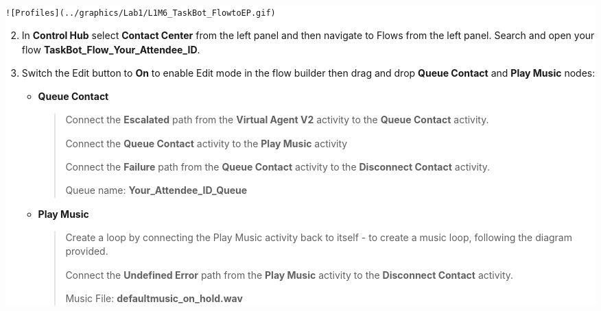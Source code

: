    ![Profiles](../graphics/Lab1/L1M6_TaskBot_FlowtoEP.gif)  

2. In **Control Hub** select **Contact Center** from the left panel and then navigate to Flows from the left panel. Search and open your flow **<span class="attendee-id-container">TaskBot_Flow_<span class="attendee-id-placeholder" data-prefix="TaskBot_Flow_">Your_Attendee_ID</span><span class="copy" title="Click to copy!"></span></span>**. 

3. Switch the Edit button to **On** to enable Edit mode in the flow builder then drag and drop **Queue Contact** and **Play Music** nodes:

    - **Queue Contact**

      >
      > Connect the **Escalated** path from the **Virtual Agent V2** activity to the **Queue Contact** activity.
      >
      > Connect the **Queue Contact** activity to the **Play Music** activity
      >
      > Connect the **Failure** path from the **Queue Contact** activity to the **Disconnect Contact** activity.
      > 
      > Queue name: **<span class="attendee-id-container"><span class="attendee-id-placeholder" data-suffix="_Queue">Your_Attendee_ID</span>_Queue<span class="copy" title="Click to copy!"></span></span>**
      > 

    - **Play Music**

      >
      > Create a loop by connecting the Play Music activity back to itself - to create a music loop, following the diagram provided.
      >
      > Connect the **Undefined Error** path from the **Play Music** activity to the **Disconnect Contact** activity.
      > 
      > Music File: **defaultmusic_on_hold.wav**<span class="copy-static" data-copy-text="defaultmusic_on_hold.wav"><span class="copy" title="Click to copy!"></span></span>
      >
  